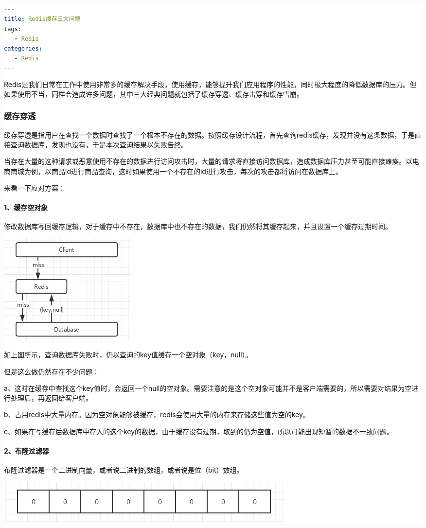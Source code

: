 ```yaml
---
title: Redis缓存三大问题
tags:
   - Redis
categories:
   - Redis
---
```




Redis是我们日常在工作中使用非常多的缓存解决手段，使用缓存，能够提升我们应用程序的性能，同时极大程度的降低数据库的压力。但如果使用不当，同样会造成许多问题，其中三大经典问题就包括了缓存穿透、缓存击穿和缓存雪崩。

### 缓存穿透

缓存穿透是指用户在查找一个数据时查找了一个根本不存在的数据。按照缓存设计流程，首先查询redis缓存，发现并没有这条数据，于是直接查询数据库，发现也没有，于是本次查询结果以失败告终。

当存在大量的这种请求或恶意使用不存在的数据进行访问攻击时，大量的请求将直接访问数据库，造成数据库压力甚至可能直接瘫痪。以电商商城为例，以商品id进行商品查询，这时如果使用一个不存在的id进行攻击，每次的攻击都将访问在数据库上。

来看一下应对方案：

#### 1、缓存空对象

修改数据库写回缓存逻辑，对于缓存中不存在，数据库中也不存在的数据，我们仍然将其缓存起来，并且设置一个缓存过期时间。

![img](Redis缓存三大问题.assets/20200407195145851.png)

如上图所示，查询数据库失败时，仍以查询的key值缓存一个空对象（key，null）。

但是这么做仍然存在不少问题：

a、这时在缓存中查找这个key值时，会返回一个null的空对象。需要注意的是这个空对象可能并不是客户端需要的，所以需要对结果为空进行处理后，再返回给客户端。

b、占用redis中大量内存。因为空对象能够被缓存，redis会使用大量的内存来存储这些值为空的key。

c、如果在写缓存后数据库中存入的这个key的数据，由于缓存没有过期，取到的仍为空值，所以可能出现短暂的数据不一致问题。

#### 2、布隆过滤器

布隆过滤器是一个二进制向量，或者说二进制的数组，或者说是位（bit）数组。

![img](Redis缓存三大问题.assets/20200407195241902.png)
